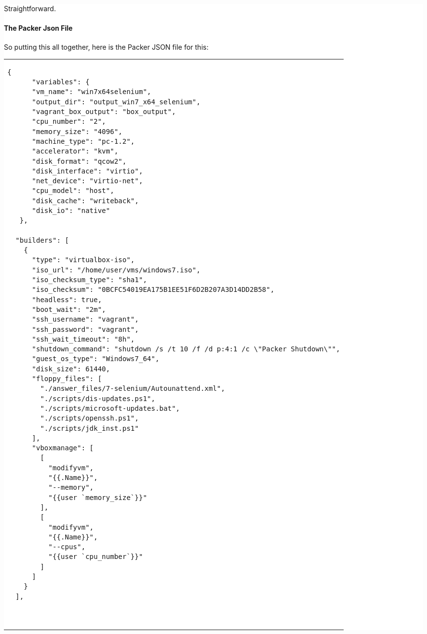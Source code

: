 Straightforward.

#### The Packer Json File

So putting this all together, here is the Packer JSON file for this:

<div class="wp_syntax">
  <table>
    <tr>
      <td class="code">
        <pre class="json" style="font-family:monospace;">{
      "variables": {
      "vm_name": "win7x64selenium",
      "output_dir": "output_win7_x64_selenium",
      "vagrant_box_output": "box_output",
      "cpu_number": "2",
      "memory_size": "4096",
      "machine_type": "pc-1.2",
      "accelerator": "kvm",
      "disk_format": "qcow2",
      "disk_interface": "virtio",
      "net_device": "virtio-net",
      "cpu_model": "host",
      "disk_cache": "writeback",
      "disk_io": "native"
   },
&nbsp;
  "builders": [
    {
      "type": "virtualbox-iso",
      "iso_url": "/home/user/vms/windows7.iso",
      "iso_checksum_type": "sha1",
      "iso_checksum": "0BCFC54019EA175B1EE51F6D2B207A3D14DD2B58",
      "headless": true,
      "boot_wait": "2m",
      "ssh_username": "vagrant",
      "ssh_password": "vagrant",
      "ssh_wait_timeout": "8h",
      "shutdown_command": "shutdown /s /t 10 /f /d p:4:1 /c \"Packer Shutdown\"",
      "guest_os_type": "Windows7_64",
      "disk_size": 61440,
      "floppy_files": [
        "./answer_files/7-selenium/Autounattend.xml",
        "./scripts/dis-updates.ps1",
        "./scripts/microsoft-updates.bat",
        "./scripts/openssh.ps1",
        "./scripts/jdk_inst.ps1"
      ],
      "vboxmanage": [
        [
          "modifyvm",
          "{{.Name}}",
          "--memory",
          "{{user `memory_size`}}"
        ],
        [
          "modifyvm",
          "{{.Name}}",
          "--cpus",
          "{{user `cpu_number`}}"
        ]
      ]
    }
  ],